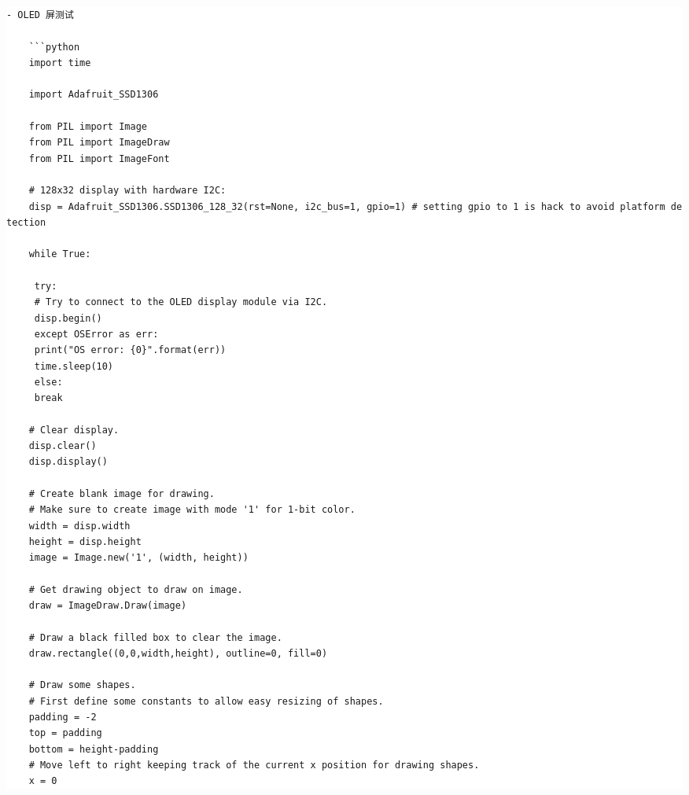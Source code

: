     - OLED 屏测试

        ```python
        import time
        
        import Adafruit_SSD1306
        
        from PIL import Image
        from PIL import ImageDraw
        from PIL import ImageFont
        
        # 128x32 display with hardware I2C:
        disp = Adafruit_SSD1306.SSD1306_128_32(rst=None, i2c_bus=1, gpio=1) # setting gpio to 1 is hack to avoid platform detection
        
        while True:
         
         try:
         # Try to connect to the OLED display module via I2C.
         disp.begin()
         except OSError as err:
         print("OS error: {0}".format(err))
         time.sleep(10)
         else:
         break
        
        # Clear display.
        disp.clear()
        disp.display()
        
        # Create blank image for drawing.
        # Make sure to create image with mode '1' for 1-bit color.
        width = disp.width
        height = disp.height
        image = Image.new('1', (width, height))
        
        # Get drawing object to draw on image.
        draw = ImageDraw.Draw(image)
        
        # Draw a black filled box to clear the image.
        draw.rectangle((0,0,width,height), outline=0, fill=0)
        
        # Draw some shapes.
        # First define some constants to allow easy resizing of shapes.
        padding = -2
        top = padding
        bottom = height-padding
        # Move left to right keeping track of the current x position for drawing shapes.
        x = 0
        